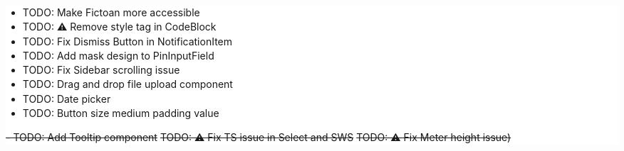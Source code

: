 
- TODO: Make Fictoan more accessible
- TODO: ⚠️ Remove style tag in CodeBlock
- TODO: Fix Dismiss Button in NotificationItem
- TODO: Add mask design to PinInputField
- TODO: Fix Sidebar scrolling issue
- TODO: Drag and drop file upload component
- TODO: Date picker
- TODO: Button size medium padding value

~~- TODO: Add Tooltip component~~
~~TODO: ⚠️ Fix TS issue in Select and SWS~~
~~TODO: ⚠️ Fix Meter height issue)~~
